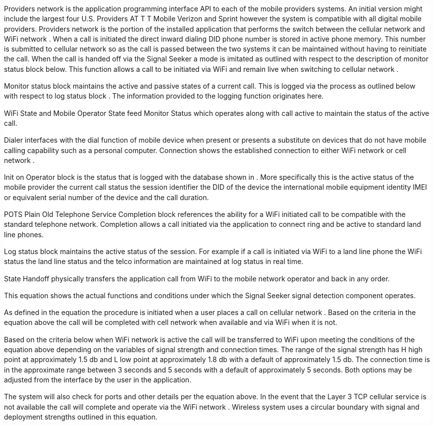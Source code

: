 Providers network is the application programming interface API to each of the mobile providers systems. An initial version might include the largest four U.S. Providers AT T T Mobile Verizon and Sprint however the system is compatible with all digital mobile providers. Providers network is the portion of the installed application that performs the switch between the cellular network and WiFi network . When a call is initiated the direct inward dialing DID phone number is stored in active phone memory. This number is submitted to cellular network so as the call is passed between the two systems it can be maintained without having to reinitiate the call. When the call is handed off via the Signal Seeker a mode is imitated as outlined with respect to the description of monitor status block below. This function allows a call to be initiated via WiFi and remain live when switching to cellular network .

Monitor status block maintains the active and passive states of a current call. This is logged via the process as outlined below with respect to log status block . The information provided to the logging function originates here.

WiFi State and Mobile Operator State feed Monitor Status which operates along with call active to maintain the status of the active call.

Dialer interfaces with the dial function of mobile device when present or presents a substitute on devices that do not have mobile calling capability such as a personal computer. Connection shows the established connection to either WiFi network or cell network .

Init on Operator block is the status that is logged with the database shown in . More specifically this is the active status of the mobile provider the current call status the session identifier the DID of the device the international mobile equipment identity IMEI or equivalent serial number of the device and the call duration.

POTS Plain Old Telephone Service Completion block references the ability for a WiFi initiated call to be compatible with the standard telephone network. Completion allows a call initiated via the application to connect ring and be active to standard land line phones.

Log status block maintains the active status of the session. For example if a call is initiated via WiFi to a land line phone the WiFi status the land line status and the telco information are maintained at log status in real time.

State Handoff physically transfers the application call from WiFi to the mobile network operator and back in any order.

This equation shows the actual functions and conditions under which the Signal Seeker signal detection component operates.

As defined in the equation the procedure is initiated when a user places a call on cellular network . Based on the criteria in the equation above the call will be completed with cell network when available and via WiFi when it is not.

Based on the criteria below when WiFi network is active the call will be transferred to WiFi upon meeting the conditions of the equation above depending on the variables of signal strength and connection times. The range of the signal strength has H high point at approximately 1.5 db and L low point at approximately 1.8 db with a default of approximately 1.5 db. The connection time is in the approximate range between 3 seconds and 5 seconds with a default of approximately 5 seconds. Both options may be adjusted from the interface by the user in the application.

The system will also check for ports and other details per the equation above. In the event that the Layer 3 TCP cellular service is not available the call will complete and operate via the WiFi network . Wireless system uses a circular boundary with signal and deployment strengths outlined in this equation.
